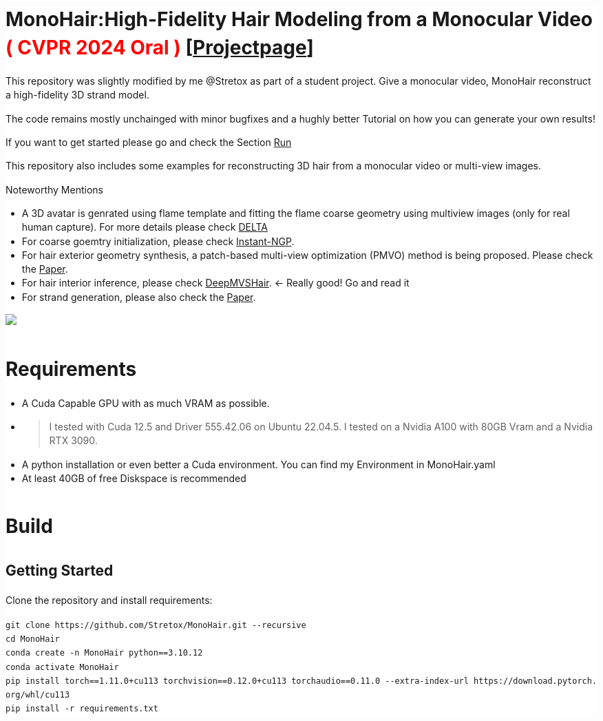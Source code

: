 
# MonoHair:High-Fidelity Hair Modeling from a Monocular Video  <font color='red'> ( CVPR 2024 Oral ) </font> [[Projectpage](https://keyuwu-cs.github.io/MonoHair/ "Projectpage")] #
This repository was slightly modified by me @Stretox as part of a student project. Give a monocular video, MonoHair reconstruct a high-fidelity 3D strand model. 

The code remains mostly unchainged with minor bugfixes and a hughly better Tutorial on how you can generate your own results!

If you want to get started please go and check the Section [Run](#Run)

This repository also includes some examples for reconstructing 3D hair from a monocular video or multi-view images.

Noteworthy Mentions

- A 3D avatar is genrated using flame template and fitting the flame coarse geometry using multiview images (only for real human capture). For more details please check [DELTA](https://github.com/yfeng95/DELTA "Delta") 
- For coarse goemtry initialization, please check [Instant-NGP](https://github.com/NVlabs/instant-ngp "Instant-NGP").
- For hair exterior geometry synthesis, a patch-based multi-view optimization (PMVO) method is being proposed. Please check the [Paper](https://arxiv.org/abs/2403.18356 "MonoHair").
- For hair interior inference, please check [DeepMVSHair](https://dl.acm.org/doi/abs/10.1145/3550469.3555385 "DeepMVSHair"). <- Really good! Go and read it
- For strand generation, please also check the [Paper](https://arxiv.org/abs/2403.18356 "MonoHair").

![](fig/results.png)

# Requirements

- A Cuda Capable GPU with as much VRAM as possible.
- > I tested with Cuda 12.5 and Driver 555.42.06 on Ubuntu 22.04.5. I tested on a Nvidia A100 with 80GB Vram and a Nvidia RTX 3090.
- A python installation or even better a Cuda environment. You can find my Environment in MonoHair.yaml
- At least 40GB of free Diskspace is recommended

# Build

## Getting Started ##
Clone the repository and install requirements:

    git clone https://github.com/Stretox/MonoHair.git --recursive
	cd MonoHair
	conda create -n MonoHair python==3.10.12
	conda activate MonoHair
	pip install torch==1.11.0+cu113 torchvision==0.12.0+cu113 torchaudio==0.11.0 --extra-index-url https://download.pytorch.org/whl/cu113
	pip install -r requirements.txt
	